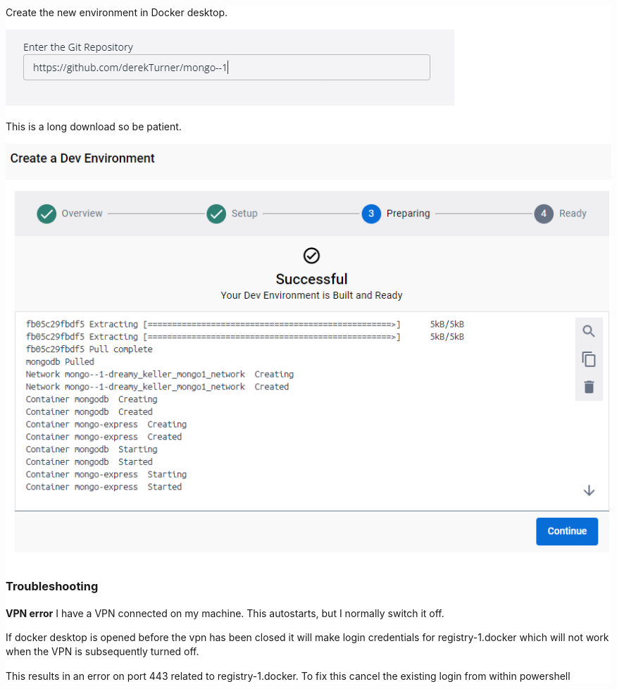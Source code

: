 Create the new environment in Docker desktop.

![create environment](images/createEnviron.png)

This is a long download so be patient.

![success](images/success.png)

### Troubleshooting

**VPN error**
I have a VPN connected on my machine.  This autostarts, but I normally switch it off.

If docker desktop is opened before the vpn has been closed it will make login credentials for registry-1.docker which will not work when the VPN is subsequently turned off.

This results in an error on port 443 related to registry-1.docker.  To fix this cancel the existing login from within powershell
